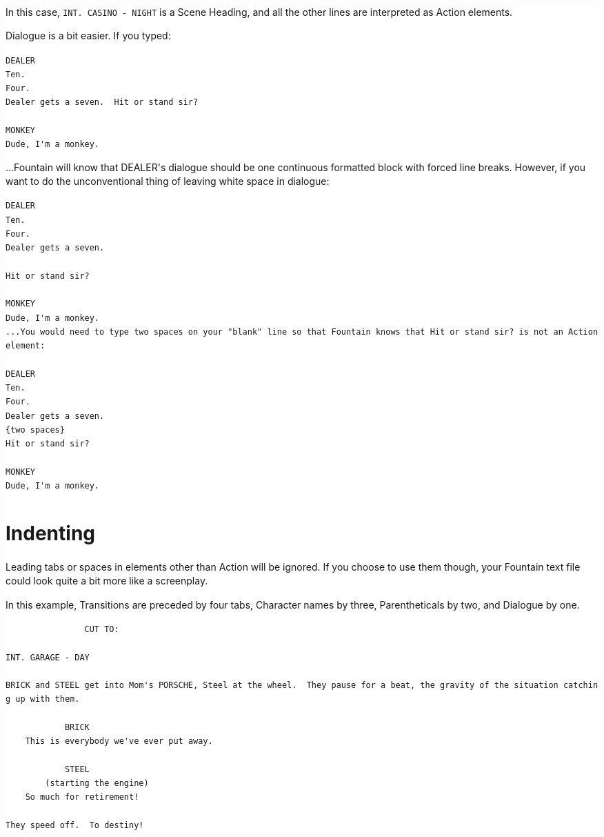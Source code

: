 In this case, ```INT. CASINO - NIGHT``` is a Scene Heading, and all the other lines are interpreted as Action elements.

Dialogue is a bit easier. If you typed:

```
DEALER
Ten.
Four.
Dealer gets a seven.  Hit or stand sir?

MONKEY
Dude, I'm a monkey.
```

...Fountain will know that DEALER's dialogue should be one continuous formatted block with forced line breaks. However, if you want to do the unconventional thing of leaving white space in dialogue:

```
DEALER
Ten.
Four.
Dealer gets a seven.

Hit or stand sir?

MONKEY
Dude, I'm a monkey.
...You would need to type two spaces on your "blank" line so that Fountain knows that Hit or stand sir? is not an Action element:

DEALER
Ten.
Four.
Dealer gets a seven.
{two spaces}
Hit or stand sir?

MONKEY
Dude, I'm a monkey.
```

# Indenting
Leading tabs or spaces in elements other than Action will be ignored. If you choose to use them though, your Fountain text file could
look quite a bit more like a screenplay.

In this example, Transitions are preceded by four tabs, Character names by three, Parentheticals by two, and Dialogue by one.

```
                CUT TO:

INT. GARAGE - DAY

BRICK and STEEL get into Mom's PORSCHE, Steel at the wheel.  They pause for a beat, the gravity of the situation catching up with them.

            BRICK
    This is everybody we've ever put away.

            STEEL
        (starting the engine)
    So much for retirement!

They speed off.  To destiny!
```